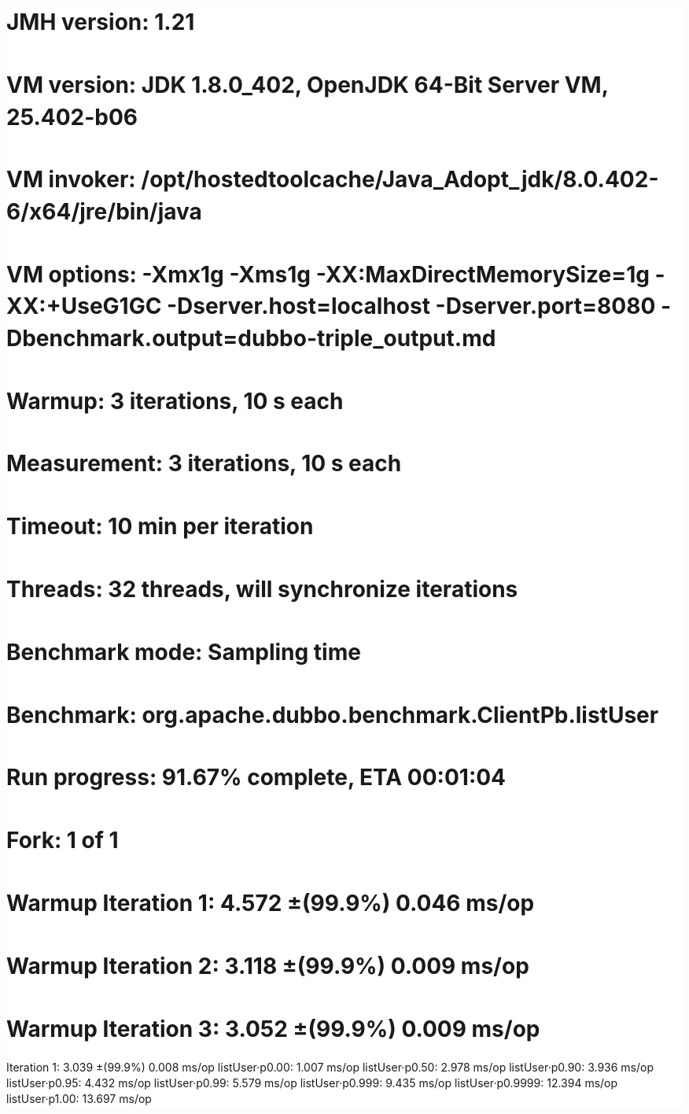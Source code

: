 
# JMH version: 1.21
# VM version: JDK 1.8.0_402, OpenJDK 64-Bit Server VM, 25.402-b06
# VM invoker: /opt/hostedtoolcache/Java_Adopt_jdk/8.0.402-6/x64/jre/bin/java
# VM options: -Xmx1g -Xms1g -XX:MaxDirectMemorySize=1g -XX:+UseG1GC -Dserver.host=localhost -Dserver.port=8080 -Dbenchmark.output=dubbo-triple_output.md
# Warmup: 3 iterations, 10 s each
# Measurement: 3 iterations, 10 s each
# Timeout: 10 min per iteration
# Threads: 32 threads, will synchronize iterations
# Benchmark mode: Sampling time
# Benchmark: org.apache.dubbo.benchmark.ClientPb.listUser

# Run progress: 91.67% complete, ETA 00:01:04
# Fork: 1 of 1
# Warmup Iteration   1: 4.572 ±(99.9%) 0.046 ms/op
# Warmup Iteration   2: 3.118 ±(99.9%) 0.009 ms/op
# Warmup Iteration   3: 3.052 ±(99.9%) 0.009 ms/op
Iteration   1: 3.039 ±(99.9%) 0.008 ms/op
                 listUser·p0.00:   1.007 ms/op
                 listUser·p0.50:   2.978 ms/op
                 listUser·p0.90:   3.936 ms/op
                 listUser·p0.95:   4.432 ms/op
                 listUser·p0.99:   5.579 ms/op
                 listUser·p0.999:  9.435 ms/op
                 listUser·p0.9999: 12.394 ms/op
                 listUser·p1.00:   13.697 ms/op
